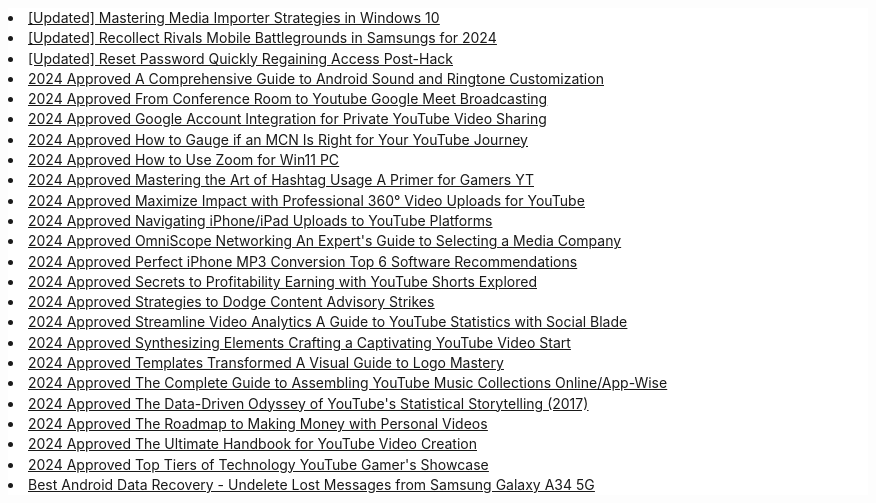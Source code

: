 <li><a href="https://extra-approaches.techidaily.com/updated-mastering-media-importer-strategies-in-windows-10/"><u>[Updated] Mastering Media Importer Strategies in Windows 10</u></a></li>
<li><a href="https://screen-capture.techidaily.com/updated-recollect-rivals-mobile-battlegrounds-in-samsungs-for-2024/"><u>[Updated] Recollect Rivals  Mobile Battlegrounds in Samsungs for 2024</u></a></li>
<li><a href="https://facebook-videos.techidaily.com/updated-reset-password-quickly-regaining-access-post-hack/"><u>[Updated] Reset Password Quickly  Regaining Access Post-Hack</u></a></li>
<li><a href="https://extra-tips.techidaily.com/2024-approved-a-comprehensive-guide-to-android-sound-and-ringtone-customization/"><u>2024 Approved  A Comprehensive Guide to Android Sound and Ringtone Customization</u></a></li>
<li><a href="https://youtube-help.techidaily.com/2024-approved-from-conference-room-to-youtube-google-meet-broadcasting/"><u>2024 Approved  From Conference Room to Youtube  Google Meet Broadcasting</u></a></li>
<li><a href="https://youtube-help.techidaily.com/2024-approved-google-account-integration-for-private-youtube-video-sharing/"><u>2024 Approved  Google Account Integration for Private YouTube Video Sharing</u></a></li>
<li><a href="https://youtube-help.techidaily.com/2024-approved-how-to-gauge-if-an-mcn-is-right-for-your-youtube-journey/"><u>2024 Approved  How to Gauge if an MCN Is Right for Your YouTube Journey</u></a></li>
<li><a href="https://some-knowledge.techidaily.com/2024-approved-how-to-use-zoom-for-win11-pc/"><u>2024 Approved  How to Use Zoom for Win11 PC</u></a></li>
<li><a href="https://youtube-help.techidaily.com/2024-approved-mastering-the-art-of-hashtag-usage-a-primer-for-gamers-yt/"><u>2024 Approved  Mastering the Art of Hashtag Usage  A Primer for Gamers YT</u></a></li>
<li><a href="https://youtube-help.techidaily.com/2024-approved-maximize-impact-with-professional-360-video-uploads-for-youtube/"><u>2024 Approved  Maximize Impact with Professional 360° Video Uploads for YouTube</u></a></li>
<li><a href="https://youtube-help.techidaily.com/2024-approved-navigating-iphoneipad-uploads-to-youtube-platforms/"><u>2024 Approved  Navigating iPhone/iPad Uploads to YouTube Platforms</u></a></li>
<li><a href="https://youtube-help.techidaily.com/2024-approved-omniscope-networking-an-experts-guide-to-selecting-a-media-company/"><u>2024 Approved  OmniScope Networking  An Expert's Guide to Selecting a Media Company</u></a></li>
<li><a href="https://youtube-help.techidaily.com/2024-approved-perfect-iphone-mp3-conversion-top-6-software-recommendations/"><u>2024 Approved  Perfect iPhone MP3 Conversion  Top 6 Software Recommendations</u></a></li>
<li><a href="https://youtube-help.techidaily.com/2024-approved-secrets-to-profitability-earning-with-youtube-shorts-explored/"><u>2024 Approved  Secrets to Profitability  Earning with YouTube Shorts Explored</u></a></li>
<li><a href="https://youtube-help.techidaily.com/2024-approved-strategies-to-dodge-content-advisory-strikes/"><u>2024 Approved  Strategies to Dodge Content Advisory Strikes</u></a></li>
<li><a href="https://youtube-help.techidaily.com/2024-approved-streamline-video-analytics-a-guide-to-youtube-statistics-with-social-blade/"><u>2024 Approved  Streamline Video Analytics  A Guide to YouTube Statistics with Social Blade</u></a></li>
<li><a href="https://youtube-help.techidaily.com/2024-approved-synthesizing-elements-crafting-a-captivating-youtube-video-start/"><u>2024 Approved  Synthesizing Elements  Crafting a Captivating YouTube Video Start</u></a></li>
<li><a href="https://youtube-help.techidaily.com/2024-approved-templates-transformed-a-visual-guide-to-logo-mastery/"><u>2024 Approved  Templates Transformed  A Visual Guide to Logo Mastery</u></a></li>
<li><a href="https://youtube-help.techidaily.com/2024-approved-the-complete-guide-to-assembling-youtube-music-collections-onlineapp-wise/"><u>2024 Approved  The Complete Guide to Assembling YouTube Music Collections Online/App-Wise</u></a></li>
<li><a href="https://youtube-help.techidaily.com/2024-approved-the-data-driven-odyssey-of-youtubes-statistical-storytelling-2017/"><u>2024 Approved  The Data-Driven Odyssey of YouTube's Statistical Storytelling (2017)</u></a></li>
<li><a href="https://youtube-help.techidaily.com/2024-approved-the-roadmap-to-making-money-with-personal-videos/"><u>2024 Approved  The Roadmap to Making Money with Personal Videos</u></a></li>
<li><a href="https://youtube-help.techidaily.com/2024-approved-the-ultimate-handbook-for-youtube-video-creation/"><u>2024 Approved  The Ultimate Handbook for YouTube Video Creation</u></a></li>
<li><a href="https://youtube-help.techidaily.com/2024-approved-top-tiers-of-technology-youtube-gamers-showcase/"><u>2024 Approved  Top Tiers of Technology  YouTube Gamer's Showcase</u></a></li>
<li><a href="https://phone-solutions.techidaily.com/best-android-data-recovery-undelete-lost-messages-from-samsung-galaxy-a34-5g-by-fonelab-android-recover-messages/"><u>Best Android Data Recovery - Undelete Lost Messages from Samsung Galaxy A34 5G</u></a></li>